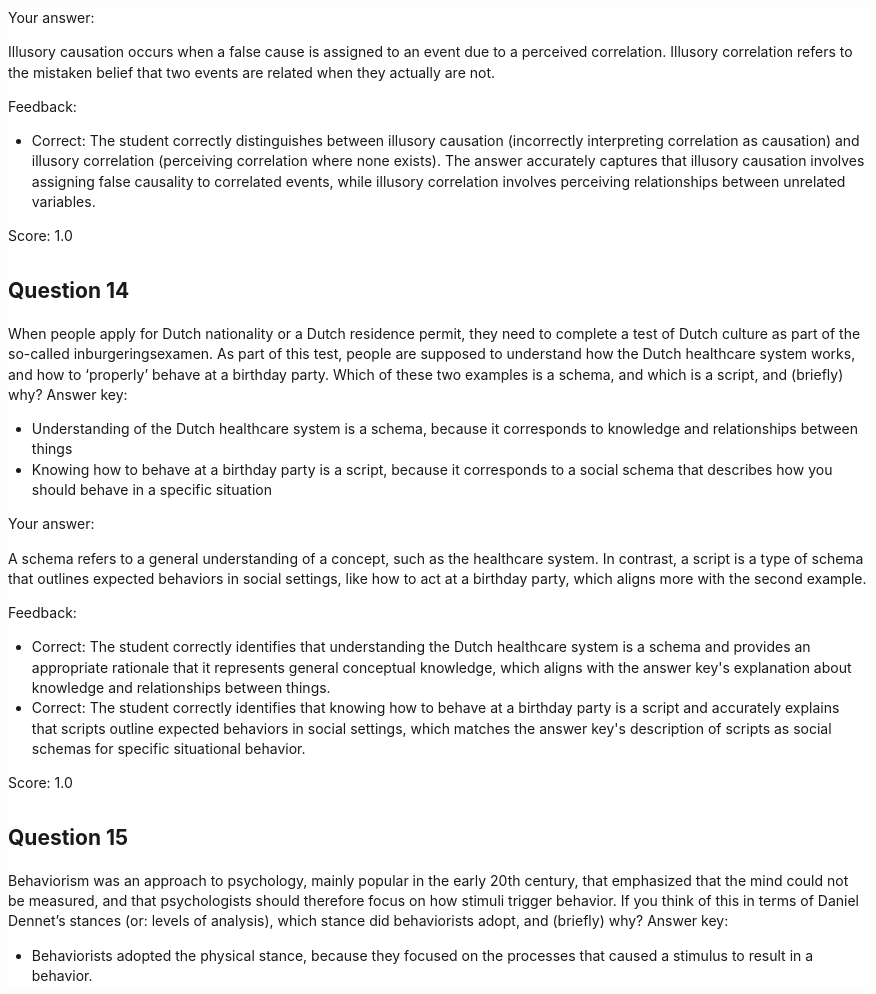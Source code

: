 Your answer:

Illusory causation occurs when a false cause is assigned to an event due to a perceived correlation. Illusory correlation refers to the mistaken belief that two events are related when they actually are not.

Feedback:

- Correct: The student correctly distinguishes between illusory causation (incorrectly interpreting correlation as causation) and illusory correlation (perceiving correlation where none exists). The answer accurately captures that illusory causation involves assigning false causality to correlated events, while illusory correlation involves perceiving relationships between unrelated variables.

Score: 1.0

## Question 14
            
When people apply for Dutch nationality or a Dutch residence permit, they need to complete a test of Dutch culture as part of the so-called inburgeringsexamen. As part of this test, people are supposed to understand how the Dutch healthcare system works, and how to ‘properly’ behave at a birthday party. Which of these two examples is a schema, and which is a script, and (briefly) why?
Answer key:

- Understanding of the Dutch healthcare system is a schema, because it corresponds to knowledge and relationships between things
- Knowing how to behave at a birthday party is a script, because it corresponds to a social schema that describes how you should behave in a specific situation

Your answer:

A schema refers to a general understanding of a concept, such as the healthcare system. In contrast, a script is a type of schema that outlines expected behaviors in social settings, like how to act at a birthday party, which aligns more with the second example.

Feedback:

- Correct: The student correctly identifies that understanding the Dutch healthcare system is a schema and provides an appropriate rationale that it represents general conceptual knowledge, which aligns with the answer key's explanation about knowledge and relationships between things.
- Correct: The student correctly identifies that knowing how to behave at a birthday party is a script and accurately explains that scripts outline expected behaviors in social settings, which matches the answer key's description of scripts as social schemas for specific situational behavior.

Score: 1.0

## Question 15
            
Behaviorism was an approach to psychology, mainly popular in the early 20th century, that emphasized that the mind could not be measured, and that psychologists should therefore focus on how stimuli trigger behavior. If you think of this in terms of Daniel Dennet’s stances (or: levels of analysis), which stance did behaviorists adopt, and (briefly) why?
Answer key:

- Behaviorists adopted the physical stance, because they focused on the processes that caused a stimulus to result in a behavior.
